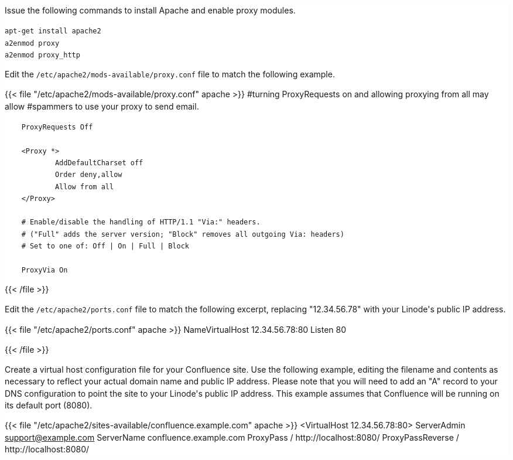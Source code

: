 Issue the following commands to install Apache and enable proxy modules.

    apt-get install apache2
    a2enmod proxy
    a2enmod proxy_http

Edit the `/etc/apache2/mods-available/proxy.conf` file to match the following example.

{{< file "/etc/apache2/mods-available/proxy.conf" apache >}}
<IfModule mod_proxy.c>
        #turning ProxyRequests on and allowing proxying from all may allow
        #spammers to use your proxy to send email.

        ProxyRequests Off

        <Proxy *>
                AddDefaultCharset off
                Order deny,allow
                Allow from all
        </Proxy>

        # Enable/disable the handling of HTTP/1.1 "Via:" headers.
        # ("Full" adds the server version; "Block" removes all outgoing Via: headers)
        # Set to one of: Off | On | Full | Block

        ProxyVia On
</IfModule>

{{< /file >}}


Edit the `/etc/apache2/ports.conf` file to match the following excerpt, replacing "12.34.56.78" with your Linode's public IP address.

{{< file "/etc/apache2/ports.conf" apache >}}
NameVirtualHost 12.34.56.78:80
Listen 80

{{< /file >}}


Create a virtual host configuration file for your Confluence site. Use the following example, editing the filename and contents as necessary to reflect your actual domain name and public IP address. Please note that you will need to add an "A" record to your DNS configuration to point the site to your Linode's public IP address. This example assumes that Confluence will be running on its default port (8080).

{{< file "/etc/apache2/sites-available/confluence.example.com" apache >}}
<VirtualHost 12.34.56.78:80>
     ServerAdmin support@example.com
     ServerName confluence.example.com
     ProxyPass / http://localhost:8080/
     ProxyPassReverse / http://localhost:8080/
</VirtualHost>
